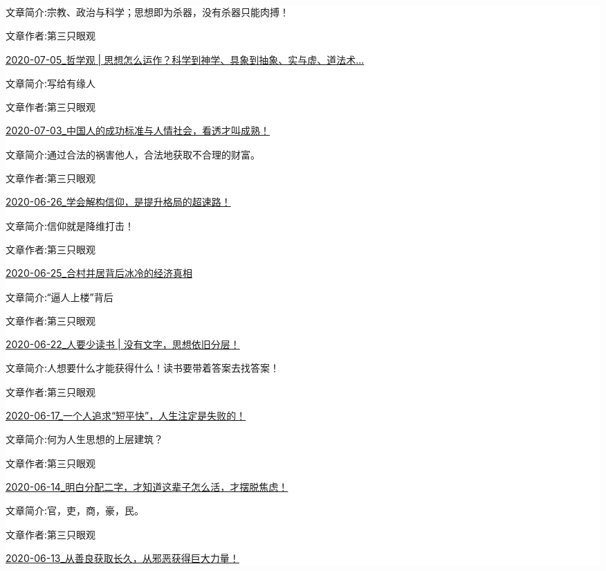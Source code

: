 文章简介:宗教、政治与科学；思想即为杀器，没有杀器只能肉搏！

文章作者:第三只眼观

[2020-07-05_哲学观 | 思想怎么运作？科学到神学、具象到抽象、实与虚、道法术...](http://mp.weixin.qq.com/s?__biz=MjM5NDcwMjc2Mw==&mid=2247484861&idx=1&sn=48c6c01b4efea2ecf5130c6307cc0793&chksm=a682f17991f5786fa5aeb446a6c0edb6f1fd4d3449c85105a97379c638f7efb3e06eb7108583#rd)

文章简介:写给有缘人

文章作者:第三只眼观

[2020-07-03_中国人的成功标准与人情社会，看透才叫成熟！](http://mp.weixin.qq.com/s?__biz=MjM5NDcwMjc2Mw==&mid=2247484854&idx=1&sn=f3ed3b0cd114364afec6b3785a60e3ef&chksm=a682f17291f578640e29f4f201f9b200a8f0723344735b35c545fa6c903ed7ea96ffb273b3a0#rd)

文章简介:通过合法的祸害他人，合法地获取不合理的财富。

文章作者:第三只眼观

[2020-06-26_学会解构信仰，是提升格局的超速路！](http://mp.weixin.qq.com/s?__biz=MjM5NDcwMjc2Mw==&mid=2247484849&idx=1&sn=b3e8b8476c27d667f73da81780e1e056&chksm=a682f17591f578637b65f71a6482e0f897b77b23d2ee274675c557910a8443022acf86429624#rd)

文章简介:信仰就是降维打击！

文章作者:第三只眼观

[2020-06-25_合村并居背后冰冷的经济真相](http://mp.weixin.qq.com/s?__biz=MjM5NDcwMjc2Mw==&mid=2247484839&idx=1&sn=96f76a0294bbc878fb9c09575dc35658&chksm=a682f16391f578759747e6e0a4b64e1e84a158f6bf4baa4f8dd0d1266556390c6c6ce80922cd#rd)

文章简介:“逼人上楼”背后

文章作者:第三只眼观

[2020-06-22_人要少读书 | 没有文字，思想依旧分层！](http://mp.weixin.qq.com/s?__biz=MjM5NDcwMjc2Mw==&mid=2247484832&idx=1&sn=18244225bafb0368c1e0a8c85660fc04&chksm=a682f16491f578724b8b34446299a9fffea15f5bfd52718378e9d9de13b5a8090e02885f8d56#rd)

文章简介:人想要什么才能获得什么！读书要带着答案去找答案！

文章作者:第三只眼观

[2020-06-17_一个人追求“短平快”，人生注定是失败的！](http://mp.weixin.qq.com/s?__biz=MjM5NDcwMjc2Mw==&mid=2247484823&idx=1&sn=601af6ad32f10a7118c5b17ef9858eec&chksm=a682f15391f57845ba929fecc5a337c53f982965e6bab3097e3a3e0f6d2446942d69dd2a61ff#rd)

文章简介:​何为人生思想的上层建筑？

文章作者:第三只眼观

[2020-06-14_明白分配二字，才知道这辈子怎么活，才摆脱焦虑！](http://mp.weixin.qq.com/s?__biz=MjM5NDcwMjc2Mw==&mid=2247484817&idx=1&sn=48747dece3e6bbe807093cf91d107e5d&chksm=a682f15591f57843995d9c4db195fd25cc758845b64cf575c9a4df13189e346bf9750732f5cc#rd)

文章简介:官，吏，商，豪，民。

文章作者:第三只眼观

[2020-06-13_从善良获取长久，从邪恶获得巨大力量！](http://mp.weixin.qq.com/s?__biz=MjM5NDcwMjc2Mw==&mid=2247484802&idx=1&sn=9bb80d79cbf59ddf816601b9cfd6c751&chksm=a682f14691f578504c9610cc8a49b1877da927dc10edd49c8eee4683eb71fa5d309f43fe95d2#rd)
